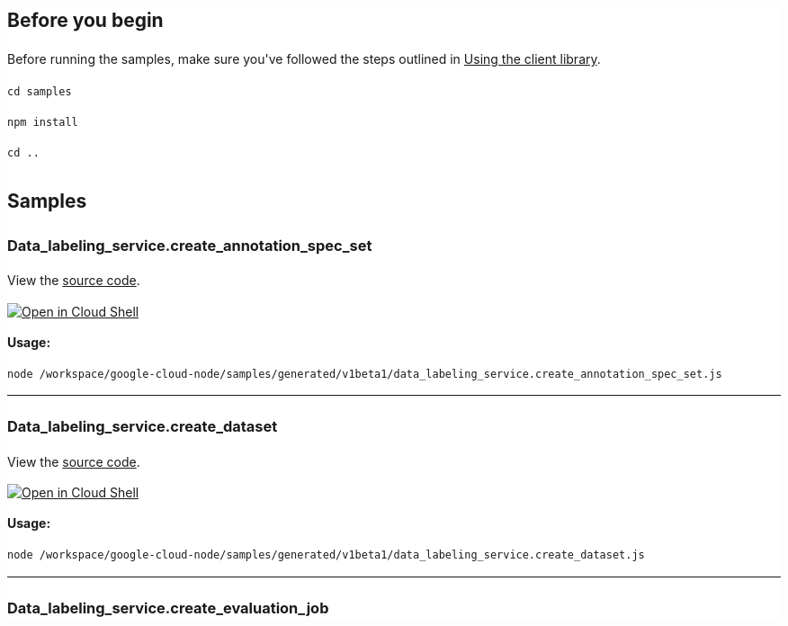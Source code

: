 ## Before you begin

Before running the samples, make sure you've followed the steps outlined in
[Using the client library](https://github.com/googleapis/google-cloud-node#using-the-client-library).

`cd samples`

`npm install`

`cd ..`

## Samples



### Data_labeling_service.create_annotation_spec_set

View the [source code](https://github.com/googleapis/google-cloud-node/blob/main//workspace/google-cloud-node/samples/generated/v1beta1/data_labeling_service.create_annotation_spec_set.js).

[![Open in Cloud Shell][shell_img]](https://console.cloud.google.com/cloudshell/open?git_repo=https://github.com/googleapis/google-cloud-node&page=editor&open_in_editor=/workspace/google-cloud-node/samples/generated/v1beta1/data_labeling_service.create_annotation_spec_set.js,samples/README.md)

__Usage:__


`node /workspace/google-cloud-node/samples/generated/v1beta1/data_labeling_service.create_annotation_spec_set.js`


-----




### Data_labeling_service.create_dataset

View the [source code](https://github.com/googleapis/google-cloud-node/blob/main//workspace/google-cloud-node/samples/generated/v1beta1/data_labeling_service.create_dataset.js).

[![Open in Cloud Shell][shell_img]](https://console.cloud.google.com/cloudshell/open?git_repo=https://github.com/googleapis/google-cloud-node&page=editor&open_in_editor=/workspace/google-cloud-node/samples/generated/v1beta1/data_labeling_service.create_dataset.js,samples/README.md)

__Usage:__


`node /workspace/google-cloud-node/samples/generated/v1beta1/data_labeling_service.create_dataset.js`


-----




### Data_labeling_service.create_evaluation_job


[//]: # "This README.md file is auto-generated, all changes to this file will be lost."
[//]: # "To regenerate it, use `python -m synthtool`."
[shell_img]: https://gstatic.com/cloudssh/images/open-btn.png
[shell_link]: https://console.cloud.google.com/cloudshell/open?git_repo=https://github.com/googleapis/google-cloud-node&page=editor&open_in_editor=samples/README.md
[product-docs]: https://cloud.google.com/data-labeling/docs/